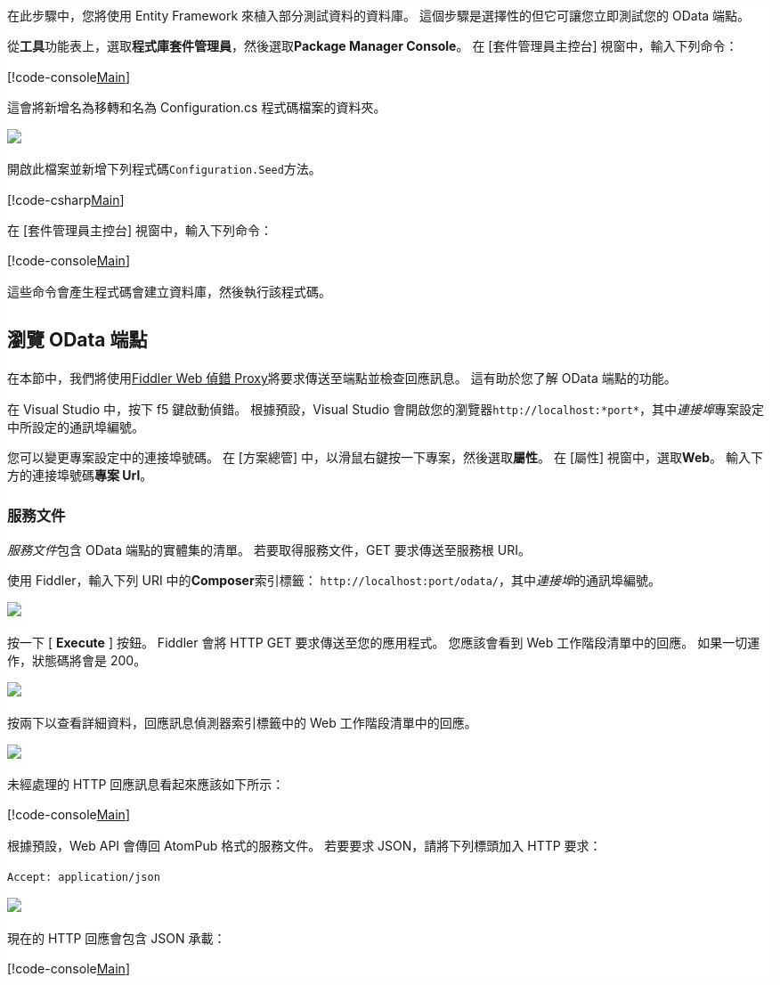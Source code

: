 在此步驟中，您將使用 Entity Framework 來植入部分測試資料的資料庫。 這個步驟是選擇性的但它可讓您立即測試您的 OData 端點。

從**工具**功能表上，選取**程式庫套件管理員**，然後選取**Package Manager Console**。 在 [套件管理員主控台] 視窗中，輸入下列命令：

[!code-console[Main](creating-an-odata-endpoint/samples/sample5.cmd)]

這會將新增名為移轉和名為 Configuration.cs 程式碼檔案的資料夾。

![](creating-an-odata-endpoint/_static/image12.png)

開啟此檔案並新增下列程式碼`Configuration.Seed`方法。

[!code-csharp[Main](creating-an-odata-endpoint/samples/sample6.cs)]

在 [套件管理員主控台] 視窗中，輸入下列命令：

[!code-console[Main](creating-an-odata-endpoint/samples/sample7.cmd)]

這些命令會產生程式碼會建立資料庫，然後執行該程式碼。

<a id="explore"></a>
## <a name="exploring-the-odata-endpoint"></a>瀏覽 OData 端點

在本節中，我們將使用[Fiddler Web 偵錯 Proxy](http://www.fiddler2.com)將要求傳送至端點並檢查回應訊息。 這有助於您了解 OData 端點的功能。

在 Visual Studio 中，按下 f5 鍵啟動偵錯。 根據預設，Visual Studio 會開啟您的瀏覽器`http://localhost:*port*`，其中*連接埠*專案設定中所設定的通訊埠編號。

您可以變更專案設定中的連接埠號碼。 在 [方案總管] 中，以滑鼠右鍵按一下專案，然後選取**屬性**。 在 [屬性] 視窗中，選取**Web**。 輸入下方的連接埠號碼**專案 Url**。

### <a name="service-document"></a>服務文件

*服務文件*包含 OData 端點的實體集的清單。 若要取得服務文件，GET 要求傳送至服務根 URI。

使用 Fiddler，輸入下列 URI 中的**Composer**索引標籤： `http://localhost:port/odata/`，其中*連接埠*的通訊埠編號。

![](creating-an-odata-endpoint/_static/image13.png)

按一下 [ **Execute** ] 按鈕。 Fiddler 會將 HTTP GET 要求傳送至您的應用程式。 您應該會看到 Web 工作階段清單中的回應。 如果一切運作，狀態碼將會是 200。

![](creating-an-odata-endpoint/_static/image14.png)

按兩下以查看詳細資料，回應訊息偵測器索引標籤中的 Web 工作階段清單中的回應。

![](creating-an-odata-endpoint/_static/image15.png)

未經處理的 HTTP 回應訊息看起來應該如下所示：

[!code-console[Main](creating-an-odata-endpoint/samples/sample8.cmd)]

根據預設，Web API 會傳回 AtomPub 格式的服務文件。 若要要求 JSON，請將下列標頭加入 HTTP 要求：

`Accept: application/json`

![](creating-an-odata-endpoint/_static/image16.png)

現在的 HTTP 回應會包含 JSON 承載：

[!code-console[Main](creating-an-odata-endpoint/samples/sample9.cmd)]
